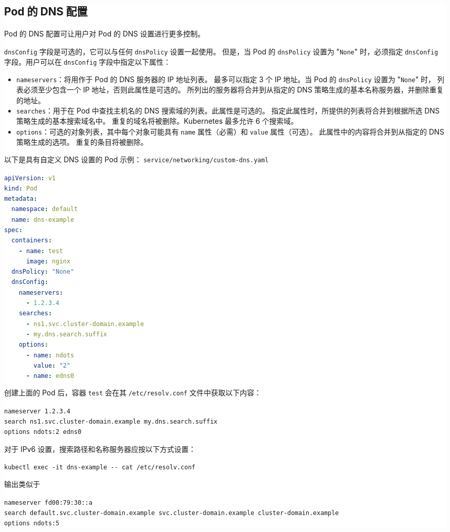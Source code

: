 ## Pod 的 DNS 配置

Pod 的 DNS 配置可让用户对 Pod 的 DNS 设置进行更多控制。

`dnsConfig` 字段是可选的，它可以与任何 `dnsPolicy` 设置一起使用。 但是，当 Pod 的 `dnsPolicy` 设置为 "`None`" 时，必须指定 `dnsConfig` 字段。用户可以在 `dnsConfig` 字段中指定以下属性：

- `nameservers`：将用作于 Pod 的 DNS 服务器的 IP 地址列表。 最多可以指定 3 个 IP 地址。当 Pod 的 `dnsPolicy` 设置为 "`None`" 时， 列表必须至少包含一个 IP 地址，否则此属性是可选的。 所列出的服务器将合并到从指定的 DNS 策略生成的基本名称服务器，并删除重复的地址。
- `searches`：用于在 Pod 中查找主机名的 DNS 搜索域的列表。此属性是可选的。 指定此属性时，所提供的列表将合并到根据所选 DNS 策略生成的基本搜索域名中。 重复的域名将被删除。Kubernetes 最多允许 6 个搜索域。
- `options`：可选的对象列表，其中每个对象可能具有 `name` 属性（必需）和 `value` 属性（可选）。 此属性中的内容将合并到从指定的 DNS 策略生成的选项。 重复的条目将被删除。

以下是具有自定义 DNS 设置的 Pod 示例：
`service/networking/custom-dns.yaml`

```yaml
apiVersion: v1
kind: Pod
metadata:
  namespace: default
  name: dns-example
spec:
  containers:
    - name: test
      image: nginx
  dnsPolicy: "None"
  dnsConfig:
    nameservers:
      - 1.2.3.4
    searches:
      - ns1.svc.cluster-domain.example
      - my.dns.search.suffix
    options:
      - name: ndots
        value: "2"
      - name: edns0
```

创建上面的 Pod 后，容器 `test` 会在其 `/etc/resolv.conf` 文件中获取以下内容：

    nameserver 1.2.3.4
    search ns1.svc.cluster-domain.example my.dns.search.suffix
    options ndots:2 edns0

对于 IPv6 设置，搜索路径和名称服务器应按以下方式设置：

    kubectl exec -it dns-example -- cat /etc/resolv.conf

输出类似于

    nameserver fd00:79:30::a
    search default.svc.cluster-domain.example svc.cluster-domain.example cluster-domain.example
    options ndots:5
